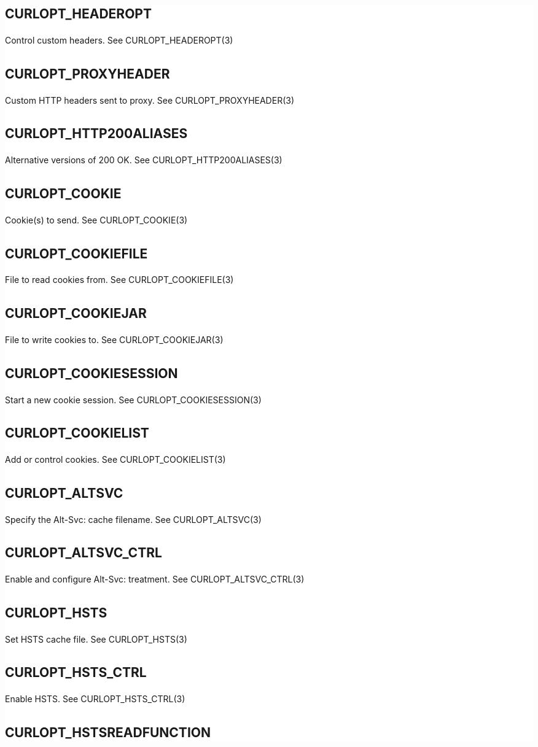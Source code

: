 ## CURLOPT_HEADEROPT

Control custom headers. See CURLOPT_HEADEROPT(3)

## CURLOPT_PROXYHEADER

Custom HTTP headers sent to proxy. See CURLOPT_PROXYHEADER(3)

## CURLOPT_HTTP200ALIASES

Alternative versions of 200 OK. See CURLOPT_HTTP200ALIASES(3)

## CURLOPT_COOKIE

Cookie(s) to send. See CURLOPT_COOKIE(3)

## CURLOPT_COOKIEFILE

File to read cookies from. See CURLOPT_COOKIEFILE(3)

## CURLOPT_COOKIEJAR

File to write cookies to. See CURLOPT_COOKIEJAR(3)

## CURLOPT_COOKIESESSION

Start a new cookie session. See CURLOPT_COOKIESESSION(3)

## CURLOPT_COOKIELIST

Add or control cookies. See CURLOPT_COOKIELIST(3)

## CURLOPT_ALTSVC

Specify the Alt-Svc: cache filename. See CURLOPT_ALTSVC(3)

## CURLOPT_ALTSVC_CTRL

Enable and configure Alt-Svc: treatment. See CURLOPT_ALTSVC_CTRL(3)

## CURLOPT_HSTS

Set HSTS cache file. See CURLOPT_HSTS(3)

## CURLOPT_HSTS_CTRL

Enable HSTS. See CURLOPT_HSTS_CTRL(3)

## CURLOPT_HSTSREADFUNCTION
